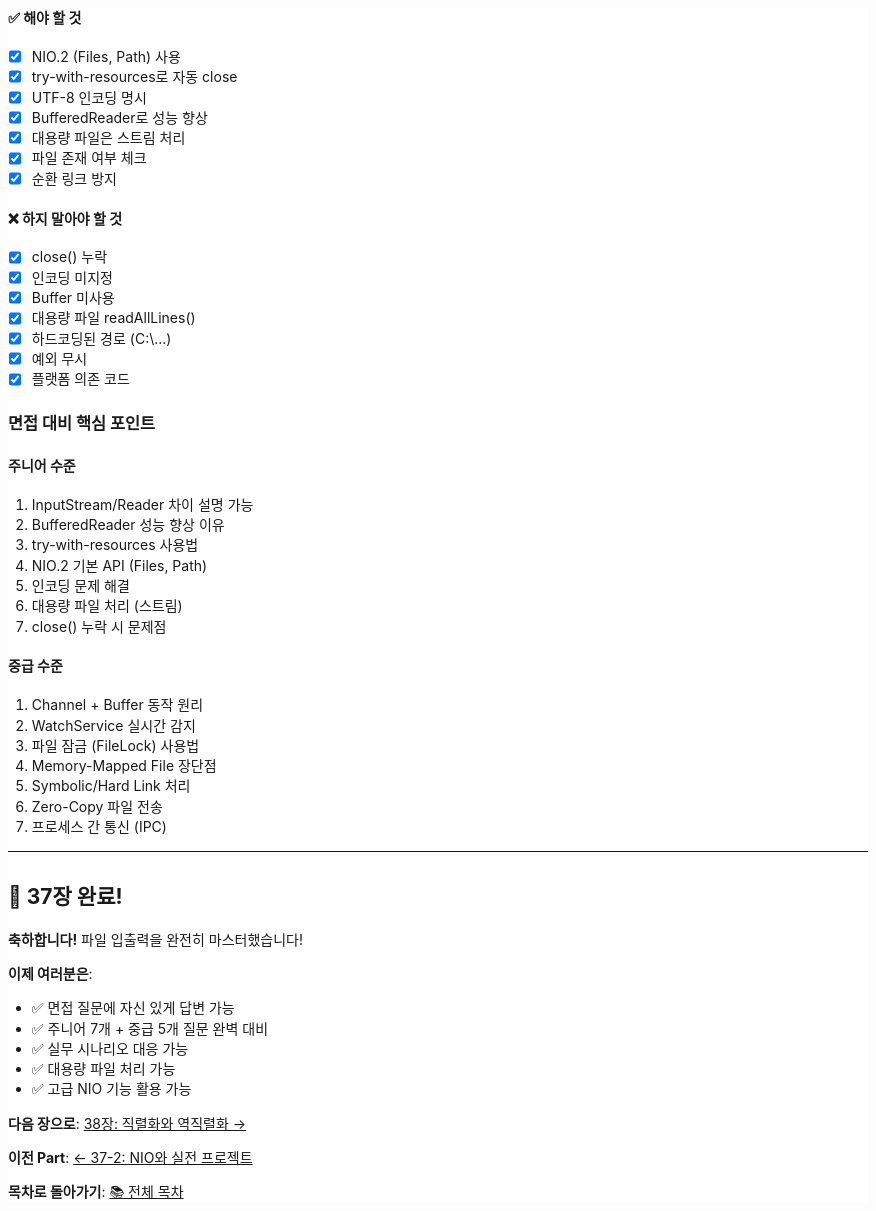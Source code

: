 #### ✅ 해야 할 것
- [x] NIO.2 (Files, Path) 사용
- [x] try-with-resources로 자동 close
- [x] UTF-8 인코딩 명시
- [x] BufferedReader로 성능 향상
- [x] 대용량 파일은 스트림 처리
- [x] 파일 존재 여부 체크
- [x] 순환 링크 방지

#### ❌ 하지 말아야 할 것
- [x] close() 누락
- [x] 인코딩 미지정
- [x] Buffer 미사용
- [x] 대용량 파일 readAllLines()
- [x] 하드코딩된 경로 (C:\\...)
- [x] 예외 무시
- [x] 플랫폼 의존 코드

### 면접 대비 핵심 포인트

#### 주니어 수준
1. InputStream/Reader 차이 설명 가능
2. BufferedReader 성능 향상 이유
3. try-with-resources 사용법
4. NIO.2 기본 API (Files, Path)
5. 인코딩 문제 해결
6. 대용량 파일 처리 (스트림)
7. close() 누락 시 문제점

#### 중급 수준
1. Channel + Buffer 동작 원리
2. WatchService 실시간 감지
3. 파일 잠금 (FileLock) 사용법
4. Memory-Mapped File 장단점
5. Symbolic/Hard Link 처리
6. Zero-Copy 파일 전송
7. 프로세스 간 통신 (IPC)

---

## 🎉 37장 완료!

**축하합니다!** 파일 입출력을 완전히 마스터했습니다!

**이제 여러분은**:
- ✅ 면접 질문에 자신 있게 답변 가능
- ✅ 주니어 7개 + 중급 5개 질문 완벽 대비
- ✅ 실무 시나리오 대응 가능
- ✅ 대용량 파일 처리 가능
- ✅ 고급 NIO 기능 활용 가능

**다음 장으로**: [38장: 직렬화와 역직렬화 →](38-1-직렬화와-역직렬화-Part1.md)

**이전 Part**: [← 37-2: NIO와 실전 프로젝트](37-2-파일-입출력-Part2.md)

**목차로 돌아가기**: [📚 전체 목차](README.md)

